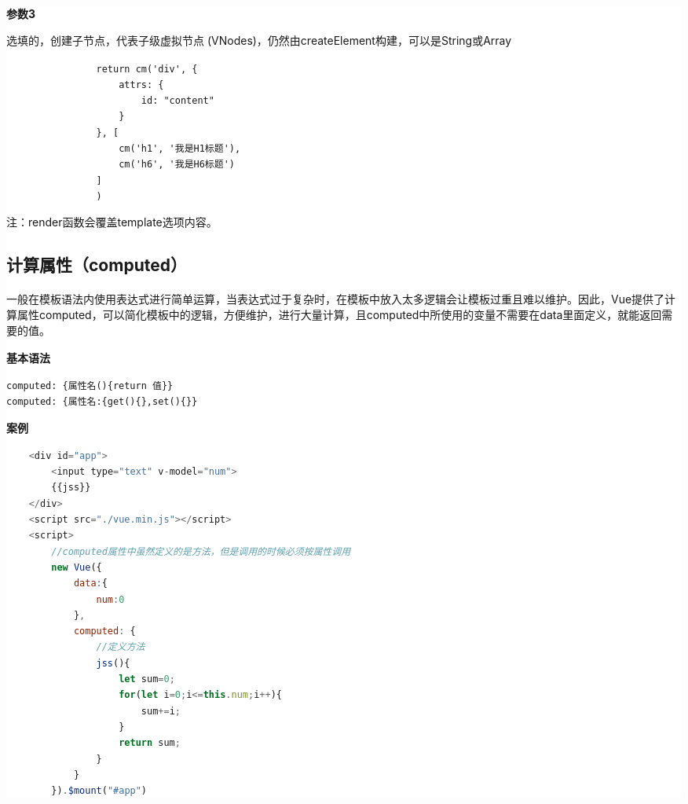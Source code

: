 **参数3**

选填的，创建子节点，代表子级虚拟节点 (VNodes)，仍然由createElement构建，可以是String或Array

```
                return cm('div', {
                    attrs: {
                        id: "content"
                    }
                }, [
                    cm('h1', '我是H1标题'),
                    cm('h6', '我是H6标题')
                ]
                )
```

注：render函数会覆盖template选项内容。

## 计算属性（computed）

一般在模板语法内使用表达式进行简单运算，当表达式过于复杂时，在模板中放入太多逻辑会让模板过重且难以维护。因此，Vue提供了计算属性computed，可以简化模板中的逻辑，方便维护，进行大量计算，且computed中所使用的变量不需要在data里面定义，就能返回需要的值。

**基本语法**

```
computed: {属性名(){return 值}}
computed: {属性名:{get(){},set(){}}
```

**案例**

```js
    <div id="app">
        <input type="text" v-model="num">
        {{jss}}
    </div>
    <script src="./vue.min.js"></script>
    <script>
        //computed属性中虽然定义的是方法，但是调用的时候必须按属性调用
        new Vue({
            data:{
                num:0
            },
            computed: {
                //定义方法
                jss(){
                    let sum=0;
                    for(let i=0;i<=this.num;i++){
                        sum+=i;
                    }
                    return sum;
                }
            }
        }).$mount("#app")
```

